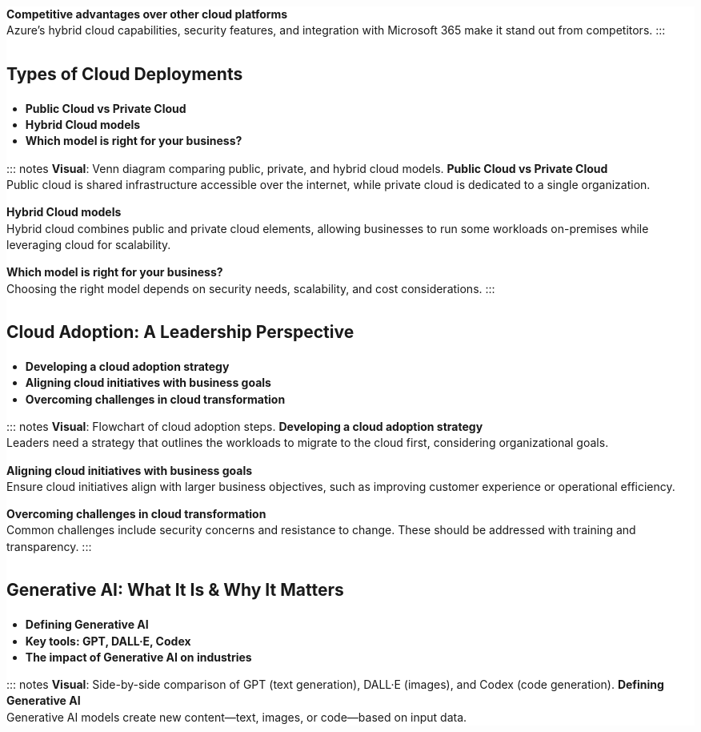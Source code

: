 **Competitive advantages over other cloud platforms**  
Azure’s hybrid cloud capabilities, security features, and integration with Microsoft 365 make it stand out from competitors.
:::

## **Types of Cloud Deployments**
- **Public Cloud vs Private Cloud**
- **Hybrid Cloud models**
- **Which model is right for your business?**

::: notes
**Visual**: Venn diagram comparing public, private, and hybrid cloud models.
**Public Cloud vs Private Cloud**  
Public cloud is shared infrastructure accessible over the internet, while private cloud is dedicated to a single organization.

**Hybrid Cloud models**  
Hybrid cloud combines public and private cloud elements, allowing businesses to run some workloads on-premises while leveraging cloud for scalability.

**Which model is right for your business?**  
Choosing the right model depends on security needs, scalability, and cost considerations.
:::

## **Cloud Adoption: A Leadership Perspective**
- **Developing a cloud adoption strategy**
- **Aligning cloud initiatives with business goals**
- **Overcoming challenges in cloud transformation**

::: notes
**Visual**: Flowchart of cloud adoption steps.
**Developing a cloud adoption strategy**  
Leaders need a strategy that outlines the workloads to migrate to the cloud first, considering organizational goals.

**Aligning cloud initiatives with business goals**  
Ensure cloud initiatives align with larger business objectives, such as improving customer experience or operational efficiency.

**Overcoming challenges in cloud transformation**  
Common challenges include security concerns and resistance to change. These should be addressed with training and transparency.
:::

## **Generative AI: What It Is & Why It Matters**
- **Defining Generative AI**
- **Key tools: GPT, DALL·E, Codex**
- **The impact of Generative AI on industries**

::: notes
**Visual**: Side-by-side comparison of GPT (text generation), DALL·E (images), and Codex (code generation).
**Defining Generative AI**  
Generative AI models create new content—text, images, or code—based on input data.
